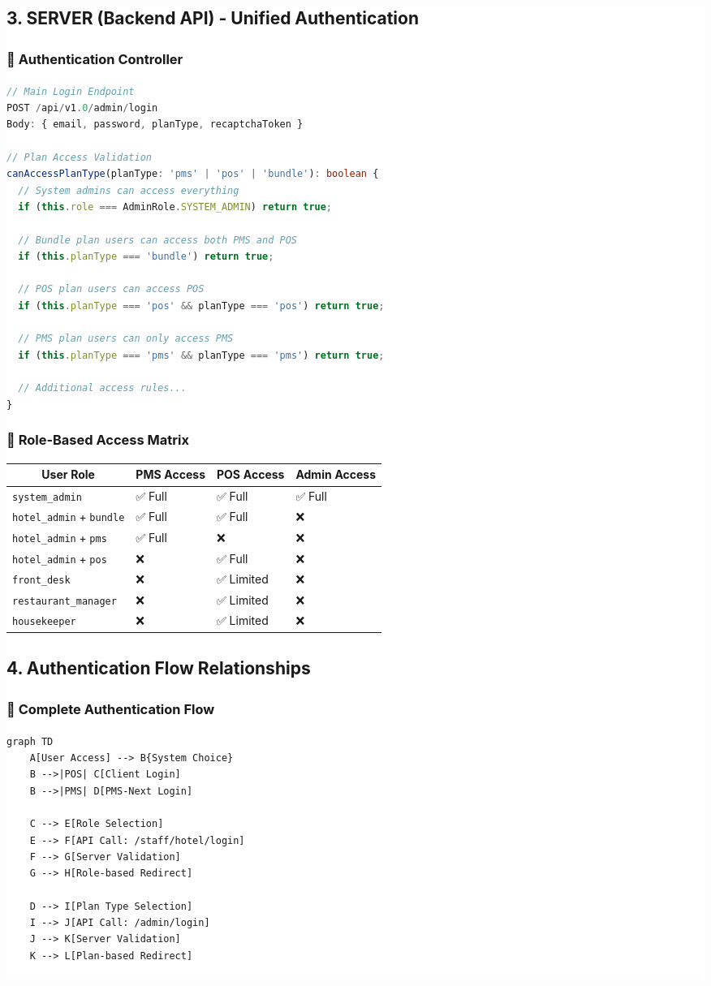 ## 3. SERVER (Backend API) - Unified Authentication

### 🔧 **Authentication Controller**
```typescript
// Main Login Endpoint
POST /api/v1.0/admin/login
Body: { email, password, planType, recaptchaToken }

// Plan Access Validation
canAccessPlanType(planType: 'pms' | 'pos' | 'bundle'): boolean {
  // System admins can access everything
  if (this.role === AdminRole.SYSTEM_ADMIN) return true;
  
  // Bundle plan users can access both PMS and POS
  if (this.planType === 'bundle') return true;
  
  // POS plan users can access POS
  if (this.planType === 'pos' && planType === 'pos') return true;
  
  // PMS plan users can only access PMS
  if (this.planType === 'pms' && planType === 'pms') return true;
  
  // Additional access rules...
}
```

### 🎯 **Role-Based Access Matrix**
| User Role | PMS Access | POS Access | Admin Access |
|-----------|------------|------------|--------------|
| `system_admin` | ✅ Full | ✅ Full | ✅ Full |
| `hotel_admin` + `bundle` | ✅ Full | ✅ Full | ❌ |
| `hotel_admin` + `pms` | ✅ Full | ❌ | ❌ |
| `hotel_admin` + `pos` | ❌ | ✅ Full | ❌ |
| `front_desk` | ❌ | ✅ Limited | ❌ |
| `restaurant_manager` | ❌ | ✅ Limited | ❌ |
| `housekeeper` | ❌ | ✅ Limited | ❌ |

## 4. Authentication Flow Relationships

### 🔄 **Complete Authentication Flow**

```mermaid
graph TD
    A[User Access] --> B{System Choice}
    B -->|POS| C[Client Login]
    B -->|PMS| D[PMS-Next Login]
    
    C --> E[Role Selection]
    E --> F[API Call: /staff/hotel/login]
    F --> G[Server Validation]
    G --> H[Role-based Redirect]
    
    D --> I[Plan Type Selection]
    I --> J[API Call: /admin/login]
    J --> K[Server Validation]
    K --> L[Plan-based Redirect]
    
```